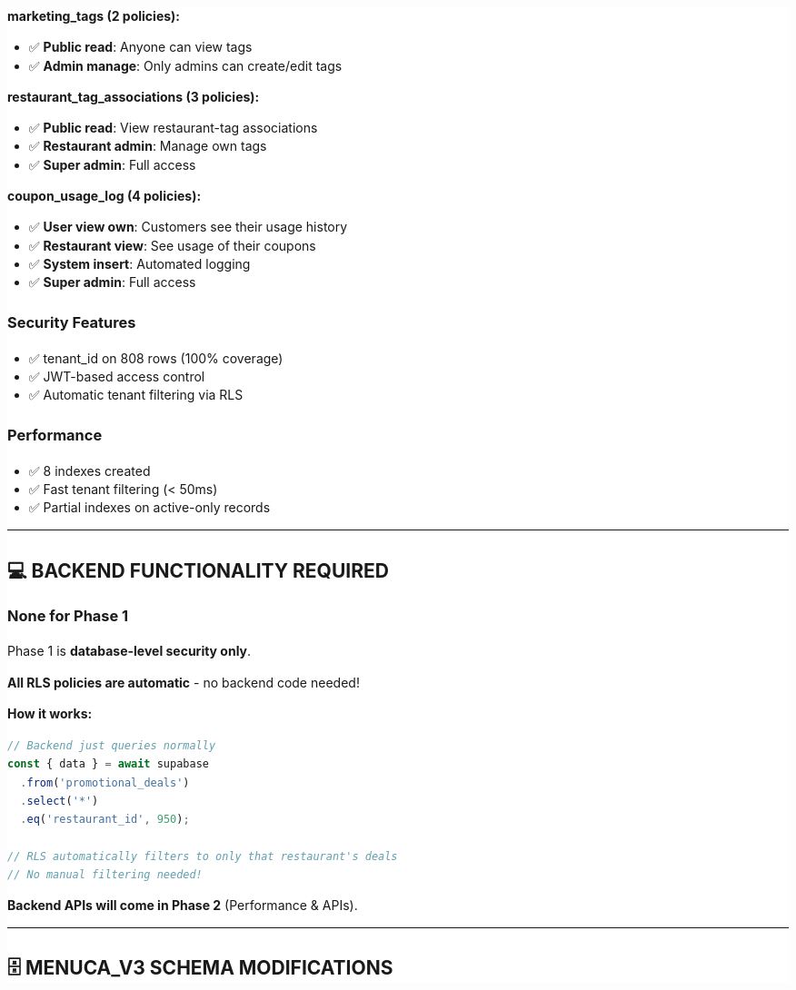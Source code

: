 **marketing_tags (2 policies):**
- ✅ **Public read**: Anyone can view tags
- ✅ **Admin manage**: Only admins can create/edit tags

**restaurant_tag_associations (3 policies):**
- ✅ **Public read**: View restaurant-tag associations
- ✅ **Restaurant admin**: Manage own tags
- ✅ **Super admin**: Full access

**coupon_usage_log (4 policies):**
- ✅ **User view own**: Customers see their usage history
- ✅ **Restaurant view**: See usage of their coupons
- ✅ **System insert**: Automated logging
- ✅ **Super admin**: Full access

### **Security Features**
- ✅ tenant_id on 808 rows (100% coverage)
- ✅ JWT-based access control
- ✅ Automatic tenant filtering via RLS

### **Performance**
- ✅ 8 indexes created
- ✅ Fast tenant filtering (< 50ms)
- ✅ Partial indexes on active-only records

---

## 💻 BACKEND FUNCTIONALITY REQUIRED

### **None for Phase 1**

Phase 1 is **database-level security only**.

**All RLS policies are automatic** - no backend code needed!

**How it works:**
```typescript
// Backend just queries normally
const { data } = await supabase
  .from('promotional_deals')
  .select('*')
  .eq('restaurant_id', 950);

// RLS automatically filters to only that restaurant's deals
// No manual filtering needed!
```

**Backend APIs will come in Phase 2** (Performance & APIs).

---

## 🗄️ MENUCA_V3 SCHEMA MODIFICATIONS
